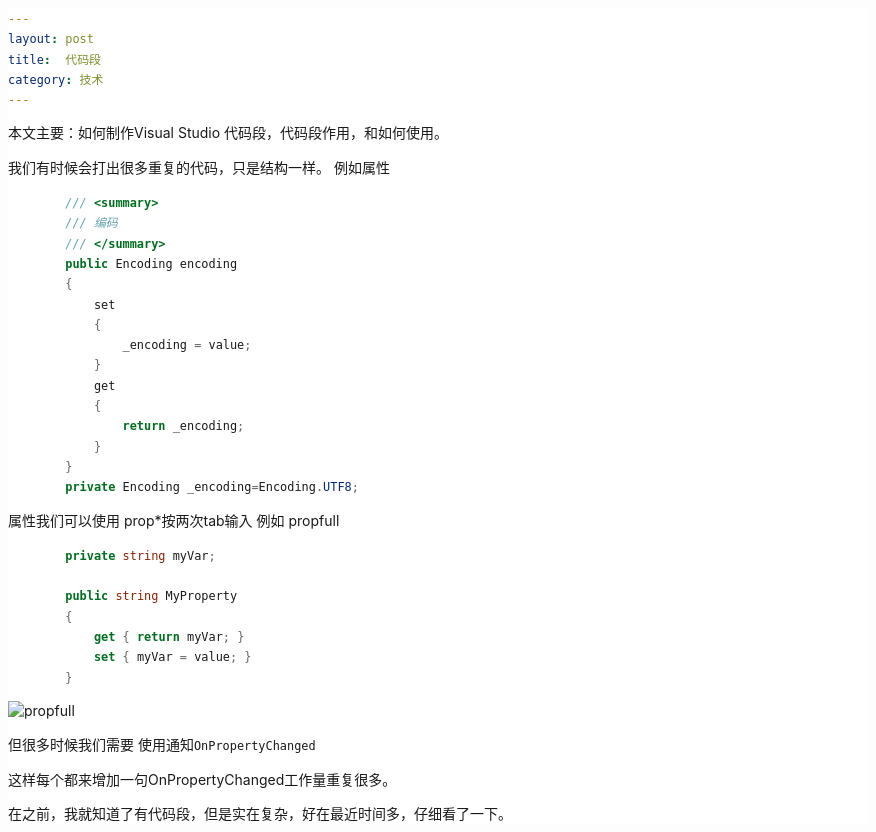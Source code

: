 ```yaml
---
layout: post
title:  代码段 
category: 技术 
---
```


本文主要：如何制作Visual Studio 代码段，代码段作用，和如何使用。



我们有时候会打出很多重复的代码，只是结构一样。
例如属性

```csharp
        /// <summary>
        /// 编码
        /// </summary>
        public Encoding encoding
        {
            set
            {
                _encoding = value;
            }
            get
            {
                return _encoding;
            }
        }
        private Encoding _encoding=Encoding.UTF8;
```

属性我们可以使用
prop*按两次tab输入
例如
propfull

```csharp
        private string myVar;

        public string MyProperty
        {
            get { return myVar; }
            set { myVar = value; }
        }
```

![propfull](http://img.blog.csdn.net/20160210155517538)

但很多时候我们需要
使用通知`OnPropertyChanged`

这样每个都来增加一句OnPropertyChanged工作量重复很多。

在之前，我就知道了有代码段，但是实在复杂，好在最近时间多，仔细看了一下。
